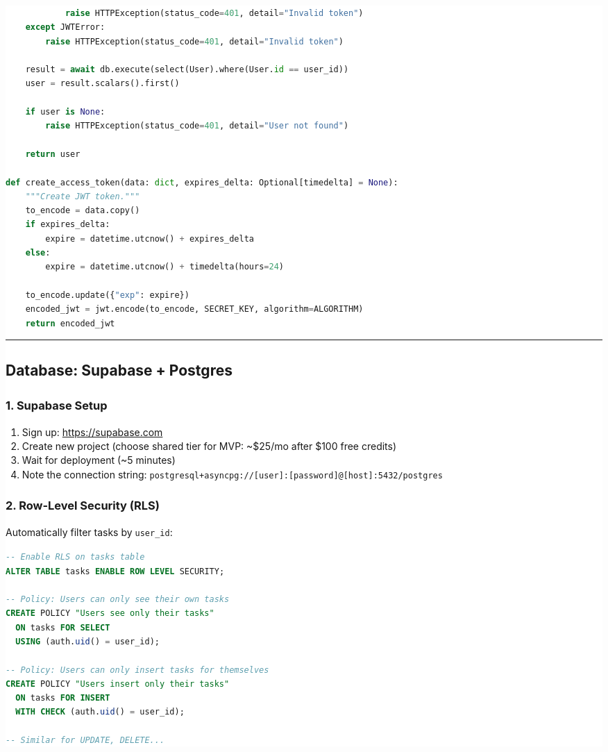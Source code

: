 ```python
            raise HTTPException(status_code=401, detail="Invalid token")
    except JWTError:
        raise HTTPException(status_code=401, detail="Invalid token")
    
    result = await db.execute(select(User).where(User.id == user_id))
    user = result.scalars().first()
    
    if user is None:
        raise HTTPException(status_code=401, detail="User not found")
    
    return user

def create_access_token(data: dict, expires_delta: Optional[timedelta] = None):
    """Create JWT token."""
    to_encode = data.copy()
    if expires_delta:
        expire = datetime.utcnow() + expires_delta
    else:
        expire = datetime.utcnow() + timedelta(hours=24)
    
    to_encode.update({"exp": expire})
    encoded_jwt = jwt.encode(to_encode, SECRET_KEY, algorithm=ALGORITHM)
    return encoded_jwt
```

---

## Database: Supabase + Postgres

### 1. Supabase Setup

1. Sign up: https://supabase.com
2. Create new project (choose shared tier for MVP: ~$25/mo after $100 free credits)
3. Wait for deployment (~5 minutes)
4. Note the connection string: `postgresql+asyncpg://[user]:[password]@[host]:5432/postgres`

### 2. Row-Level Security (RLS)

Automatically filter tasks by `user_id`:

```sql
-- Enable RLS on tasks table
ALTER TABLE tasks ENABLE ROW LEVEL SECURITY;

-- Policy: Users can only see their own tasks
CREATE POLICY "Users see only their tasks"
  ON tasks FOR SELECT
  USING (auth.uid() = user_id);

-- Policy: Users can only insert tasks for themselves
CREATE POLICY "Users insert only their tasks"
  ON tasks FOR INSERT
  WITH CHECK (auth.uid() = user_id);

-- Similar for UPDATE, DELETE...
```
